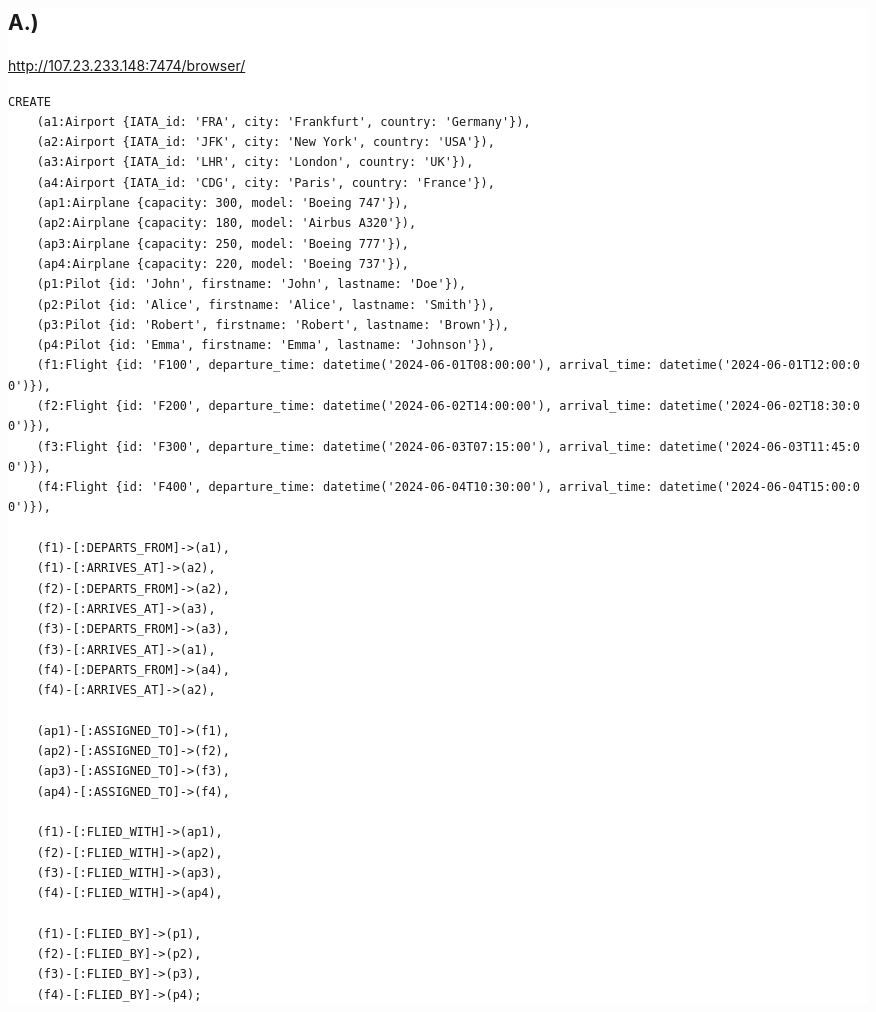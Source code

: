 ## A.)
http://107.23.233.148:7474/browser/

```
CREATE 
    (a1:Airport {IATA_id: 'FRA', city: 'Frankfurt', country: 'Germany'}),
    (a2:Airport {IATA_id: 'JFK', city: 'New York', country: 'USA'}),
    (a3:Airport {IATA_id: 'LHR', city: 'London', country: 'UK'}),
    (a4:Airport {IATA_id: 'CDG', city: 'Paris', country: 'France'}),
    (ap1:Airplane {capacity: 300, model: 'Boeing 747'}),
    (ap2:Airplane {capacity: 180, model: 'Airbus A320'}),
    (ap3:Airplane {capacity: 250, model: 'Boeing 777'}),
    (ap4:Airplane {capacity: 220, model: 'Boeing 737'}),
    (p1:Pilot {id: 'John', firstname: 'John', lastname: 'Doe'}),
    (p2:Pilot {id: 'Alice', firstname: 'Alice', lastname: 'Smith'}),
    (p3:Pilot {id: 'Robert', firstname: 'Robert', lastname: 'Brown'}),
    (p4:Pilot {id: 'Emma', firstname: 'Emma', lastname: 'Johnson'}),
    (f1:Flight {id: 'F100', departure_time: datetime('2024-06-01T08:00:00'), arrival_time: datetime('2024-06-01T12:00:00')}),
    (f2:Flight {id: 'F200', departure_time: datetime('2024-06-02T14:00:00'), arrival_time: datetime('2024-06-02T18:30:00')}),
    (f3:Flight {id: 'F300', departure_time: datetime('2024-06-03T07:15:00'), arrival_time: datetime('2024-06-03T11:45:00')}),
    (f4:Flight {id: 'F400', departure_time: datetime('2024-06-04T10:30:00'), arrival_time: datetime('2024-06-04T15:00:00')}),
    
    (f1)-[:DEPARTS_FROM]->(a1),
    (f1)-[:ARRIVES_AT]->(a2),
    (f2)-[:DEPARTS_FROM]->(a2),
    (f2)-[:ARRIVES_AT]->(a3),
    (f3)-[:DEPARTS_FROM]->(a3),
    (f3)-[:ARRIVES_AT]->(a1),
    (f4)-[:DEPARTS_FROM]->(a4),
    (f4)-[:ARRIVES_AT]->(a2),
    
    (ap1)-[:ASSIGNED_TO]->(f1),
    (ap2)-[:ASSIGNED_TO]->(f2),
    (ap3)-[:ASSIGNED_TO]->(f3),
    (ap4)-[:ASSIGNED_TO]->(f4),  

    (f1)-[:FLIED_WITH]->(ap1),
    (f2)-[:FLIED_WITH]->(ap2),
    (f3)-[:FLIED_WITH]->(ap3),
    (f4)-[:FLIED_WITH]->(ap4),
    
    (f1)-[:FLIED_BY]->(p1),
    (f2)-[:FLIED_BY]->(p2),
    (f3)-[:FLIED_BY]->(p3),
    (f4)-[:FLIED_BY]->(p4);
```
